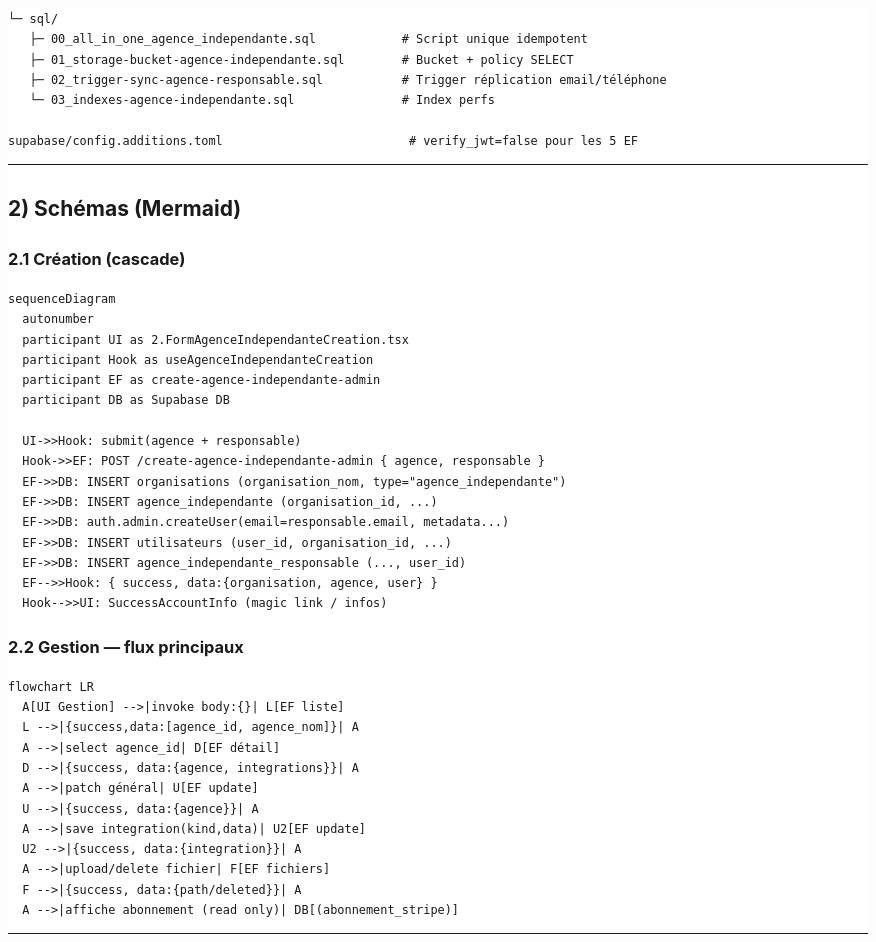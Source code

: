```text
└─ sql/
   ├─ 00_all_in_one_agence_independante.sql            # Script unique idempotent
   ├─ 01_storage-bucket-agence-independante.sql        # Bucket + policy SELECT
   ├─ 02_trigger-sync-agence-responsable.sql           # Trigger réplication email/téléphone
   └─ 03_indexes-agence-independante.sql               # Index perfs

supabase/config.additions.toml                          # verify_jwt=false pour les 5 EF
```

---

## 2) Schémas (Mermaid)

### 2.1 Création (cascade)

```mermaid
sequenceDiagram
  autonumber
  participant UI as 2.FormAgenceIndependanteCreation.tsx
  participant Hook as useAgenceIndependanteCreation
  participant EF as create-agence-independante-admin
  participant DB as Supabase DB

  UI->>Hook: submit(agence + responsable)
  Hook->>EF: POST /create-agence-independante-admin { agence, responsable }
  EF->>DB: INSERT organisations (organisation_nom, type="agence_independante")
  EF->>DB: INSERT agence_independante (organisation_id, ...)
  EF->>DB: auth.admin.createUser(email=responsable.email, metadata...)
  EF->>DB: INSERT utilisateurs (user_id, organisation_id, ...)
  EF->>DB: INSERT agence_independante_responsable (..., user_id)
  EF-->>Hook: { success, data:{organisation, agence, user} }
  Hook-->>UI: SuccessAccountInfo (magic link / infos)
```

### 2.2 Gestion — flux principaux

```mermaid
flowchart LR
  A[UI Gestion] -->|invoke body:{}| L[EF liste]
  L -->|{success,data:[agence_id, agence_nom]}| A
  A -->|select agence_id| D[EF détail]
  D -->|{success, data:{agence, integrations}}| A
  A -->|patch général| U[EF update]
  U -->|{success, data:{agence}}| A
  A -->|save integration(kind,data)| U2[EF update]
  U2 -->|{success, data:{integration}}| A
  A -->|upload/delete fichier| F[EF fichiers]
  F -->|{success, data:{path/deleted}}| A
  A -->|affiche abonnement (read only)| DB[(abonnement_stripe)]
```

---
